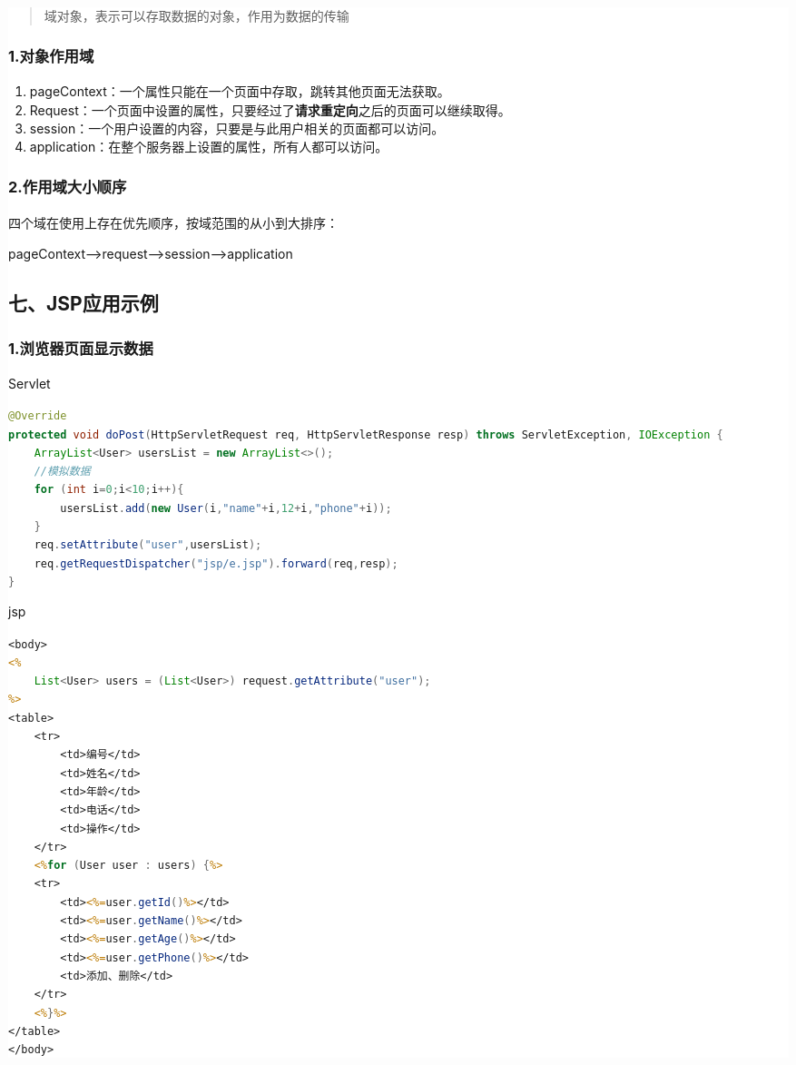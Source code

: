 > 域对象，表示可以存取数据的对象，作用为数据的传输

### 1.对象作用域

1. pageContext：一个属性只能在一个页面中存取，跳转其他页面无法获取。
2. Request：一个页面中设置的属性，只要经过了**请求重定向**之后的页面可以继续取得。
3. session：一个用户设置的内容，只要是与此用户相关的页面都可以访问。
4. application：在整个服务器上设置的属性，所有人都可以访问。

### 2.作用域大小顺序

四个域在使用上存在优先顺序，按域范围的从小到大排序：

pageContext——>request——>session——>application

## 七、JSP应用示例

### 1.浏览器页面显示数据

Servlet

```java
@Override
protected void doPost(HttpServletRequest req, HttpServletResponse resp) throws ServletException, IOException {
    ArrayList<User> usersList = new ArrayList<>();
    //模拟数据
    for (int i=0;i<10;i++){
        usersList.add(new User(i,"name"+i,12+i,"phone"+i));
    }
    req.setAttribute("user",usersList);
    req.getRequestDispatcher("jsp/e.jsp").forward(req,resp);
}
```

jsp

```jsp
<body>
<%
    List<User> users = (List<User>) request.getAttribute("user");
%>
<table>
    <tr>
        <td>编号</td>
        <td>姓名</td>
        <td>年龄</td>
        <td>电话</td>
        <td>操作</td>
    </tr>
    <%for (User user : users) {%>
    <tr>
        <td><%=user.getId()%></td>
        <td><%=user.getName()%></td>
        <td><%=user.getAge()%></td>
        <td><%=user.getPhone()%></td>
        <td>添加、删除</td>
    </tr>
    <%}%>
</table>
</body>
```
